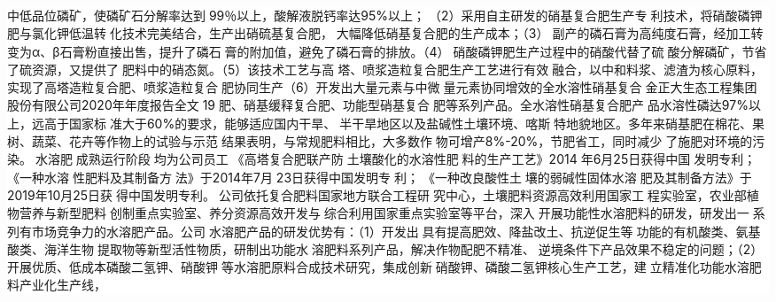 中低品位磷矿，使磷矿石分解率达到
99％以上，酸解液脱钙率达95%以上；
（2）采用自主研发的硝基复合肥生产专
利技术，将硝酸磷钾肥与氯化钾低温转
化技术完美结合，生产出硝硫基复合肥，
大幅降低硝基复合肥的生产成本；（3）
副产的磷石膏为高纯度石膏，经加工转
变为α、β石膏粉直接出售，提升了磷石
膏的附加值，避免了磷石膏的排放。（4）
硝酸磷钾肥生产过程中的硝酸代替了硫
酸分解磷矿，节省了硫资源，又提供了
肥料中的硝态氮。（5）该技术工艺与高
塔、喷浆造粒复合肥生产工艺进行有效
融合，以中和料浆、滤渣为核心原料，
实现了高塔造粒复合肥、喷浆造粒复合
肥协同生产（6）开发出大量元素与中微
量元素协同增效的全水溶性硝基复合
金正大生态工程集团股份有限公司2020年年度报告全文
19
肥、硝基缓释复合肥、功能型硝基复合
肥等系列产品。全水溶性硝基复合肥产
品水溶性磷达97%以上，远高于国家标
准大于60%的要求，能够适应国内干旱、
半干旱地区以及盐碱性土壤环境、喀斯
特地貌地区。多年来硝基肥在棉花、果
树、蔬菜、花卉等作物上的试验与示范
结果表明，与常规肥料相比，大多数作
物可增产8%-20%，节肥省工，同时减少
了施肥对环境的污染。
水溶肥
成熟运行阶段
均为公司员工
《高塔复合肥联产防
土壤酸化的水溶性肥
料的生产工艺》2014
年6月25日获得中国
发明专利；
《一种水溶
性肥料及其制备方
法》于2014年7月
23日获得中国发明专
利；
《一种改良酸性土
壤的弱碱性固体水溶
肥及其制备方法》于
2019年10月25日获
得中国发明专利。
公司依托复合肥料国家地方联合工程研
究中心，土壤肥料资源高效利用国家工
程实验室，农业部植物营养与新型肥料
创制重点实验室、养分资源高效开发与
综合利用国家重点实验室等平台，深入
开展功能性水溶肥料的研发，研发出一
系列有市场竞争力的水溶肥产品。公司
水溶肥产品的研发优势有：（1）开发出
具有提高肥效、降盐改土、抗逆促生等
功能的有机酸类、氨基酸类、海洋生物
提取物等新型活性物质，研制出功能水
溶肥料系列产品，解决作物配肥不精准、
逆境条件下产品效果不稳定的问题；（2）
开展优质、低成本磷酸二氢钾、硝酸钾
等水溶肥原料合成技术研究，集成创新
硝酸钾、磷酸二氢钾核心生产工艺，建
立精准化功能水溶肥料产业化生产线，